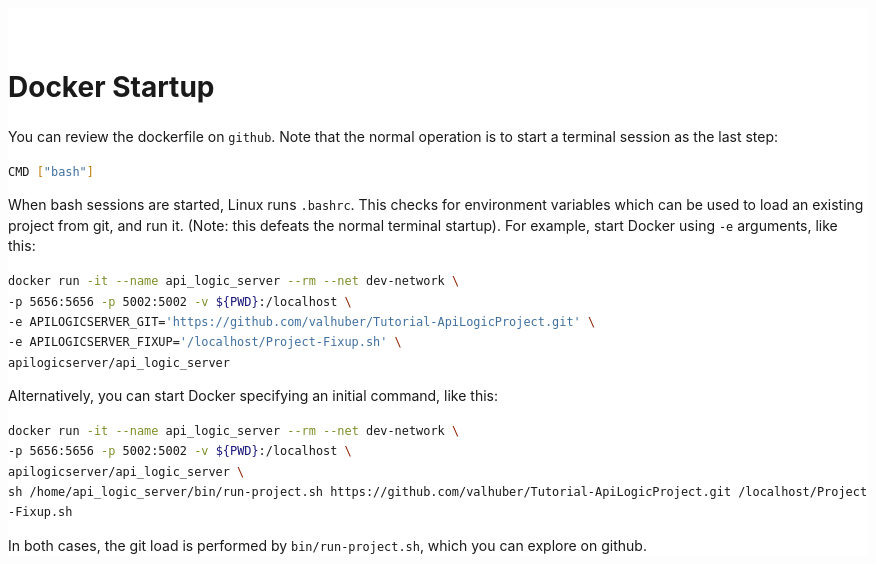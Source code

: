 &nbsp;

# Docker Startup

You can review the dockerfile on `github`.  Note that the normal operation is to start a terminal session as the last step:

```bash
CMD ["bash"]
```

When bash sessions are started, Linux runs `.bashrc`.  This checks for environment variables which can be used to load an existing project from git, and run it.  (Note: this defeats the normal terminal startup).  For example, start Docker using `-e` arguments, like this:


```bash
docker run -it --name api_logic_server --rm --net dev-network \
-p 5656:5656 -p 5002:5002 -v ${PWD}:/localhost \
-e APILOGICSERVER_GIT='https://github.com/valhuber/Tutorial-ApiLogicProject.git' \
-e APILOGICSERVER_FIXUP='/localhost/Project-Fixup.sh' \
apilogicserver/api_logic_server
```


Alternatively, you can start Docker specifying an initial command, like this:
```bash
docker run -it --name api_logic_server --rm --net dev-network \
-p 5656:5656 -p 5002:5002 -v ${PWD}:/localhost \
apilogicserver/api_logic_server \
sh /home/api_logic_server/bin/run-project.sh https://github.com/valhuber/Tutorial-ApiLogicProject.git /localhost/Project-Fixup.sh
```

In both cases, the git load is performed by `bin/run-project.sh`, which you can explore on github.